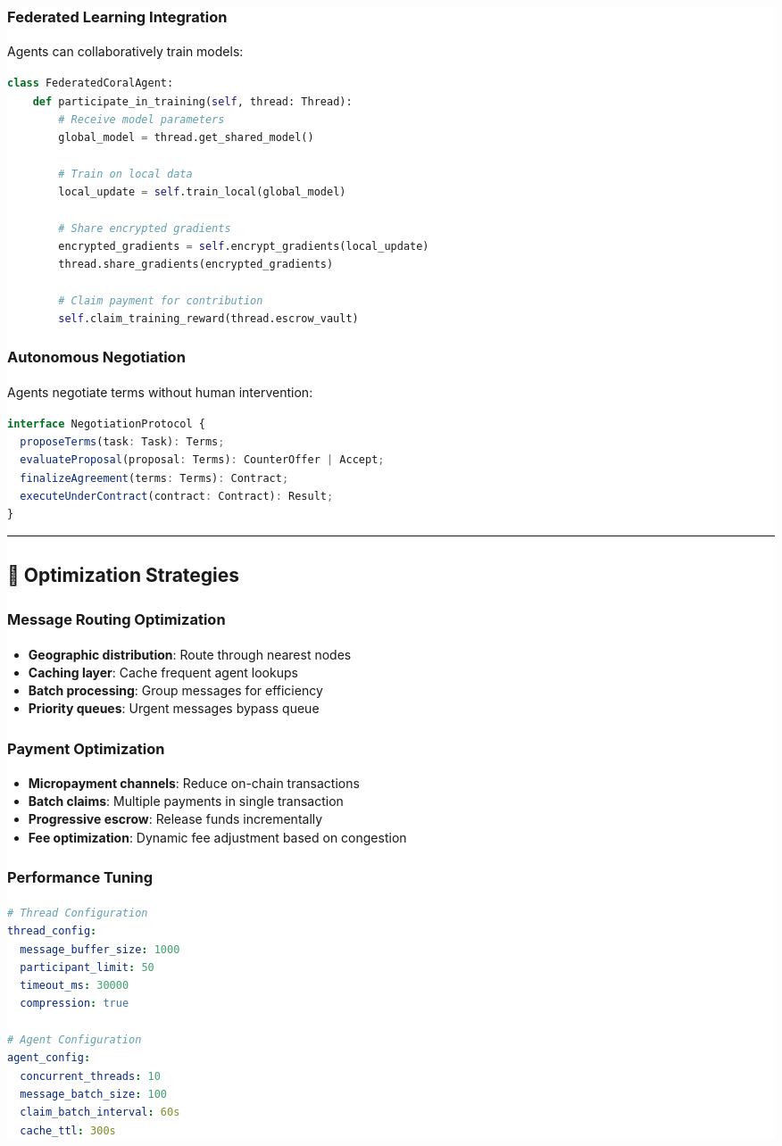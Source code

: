### Federated Learning Integration
Agents can collaboratively train models:
```python
class FederatedCoralAgent:
    def participate_in_training(self, thread: Thread):
        # Receive model parameters
        global_model = thread.get_shared_model()
        
        # Train on local data
        local_update = self.train_local(global_model)
        
        # Share encrypted gradients
        encrypted_gradients = self.encrypt_gradients(local_update)
        thread.share_gradients(encrypted_gradients)
        
        # Claim payment for contribution
        self.claim_training_reward(thread.escrow_vault)
```

### Autonomous Negotiation
Agents negotiate terms without human intervention:
```typescript
interface NegotiationProtocol {
  proposeTerms(task: Task): Terms;
  evaluateProposal(proposal: Terms): CounterOffer | Accept;
  finalizeAgreement(terms: Terms): Contract;
  executeUnderContract(contract: Contract): Result;
}
```

---

## 🎯 Optimization Strategies

### Message Routing Optimization
- **Geographic distribution**: Route through nearest nodes
- **Caching layer**: Cache frequent agent lookups
- **Batch processing**: Group messages for efficiency
- **Priority queues**: Urgent messages bypass queue

### Payment Optimization
- **Micropayment channels**: Reduce on-chain transactions
- **Batch claims**: Multiple payments in single transaction
- **Progressive escrow**: Release funds incrementally
- **Fee optimization**: Dynamic fee adjustment based on congestion

### Performance Tuning
```yaml
# Thread Configuration
thread_config:
  message_buffer_size: 1000
  participant_limit: 50
  timeout_ms: 30000
  compression: true

# Agent Configuration
agent_config:
  concurrent_threads: 10
  message_batch_size: 100
  claim_batch_interval: 60s
  cache_ttl: 300s
```
